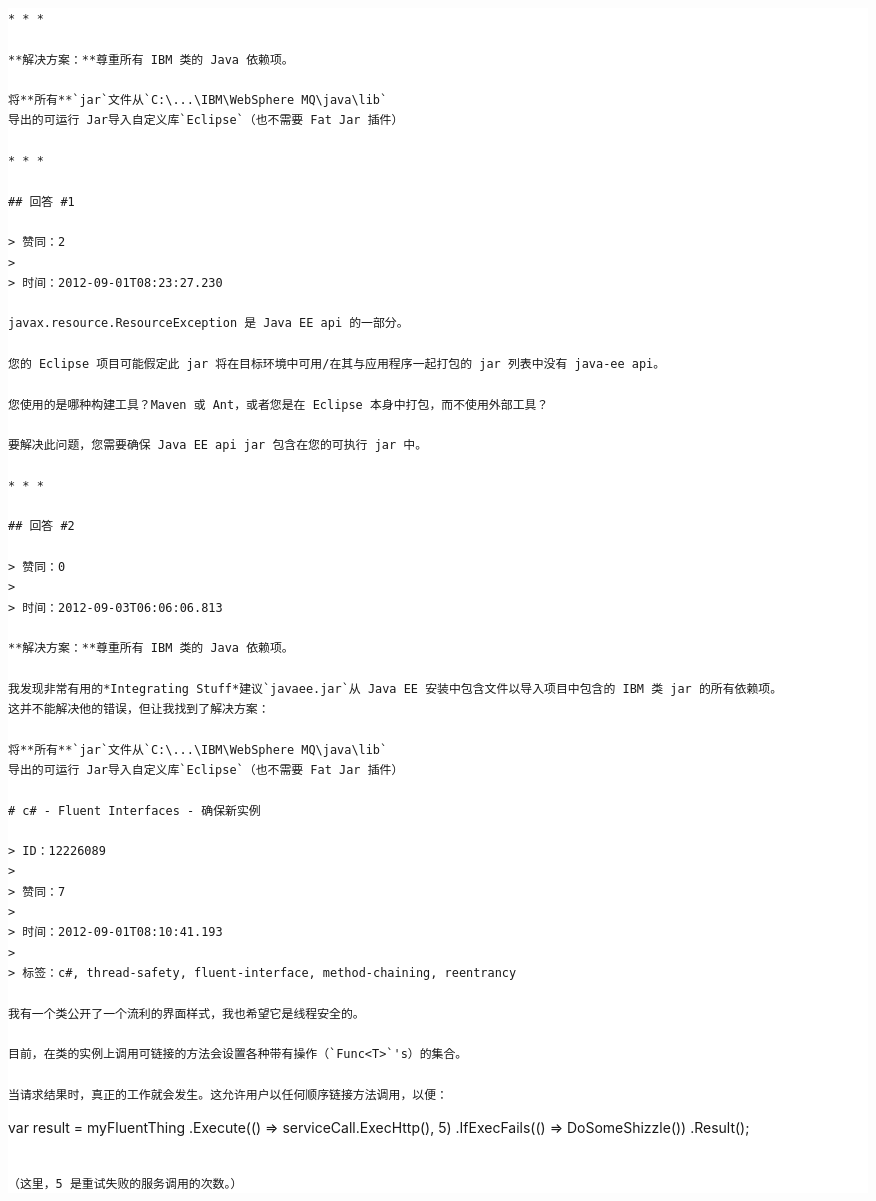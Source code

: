```
* * *

**解决方案：**尊重所有 IBM 类的 Java 依赖项。

将**所有**`jar`文件从`C:\...\IBM\WebSphere MQ\java\lib`
导出的可运行 Jar导入自定义库`Eclipse`（也不需要 Fat Jar 插件）

* * *

## 回答 #1

> 赞同：2
> 
> 时间：2012-09-01T08:23:27.230

javax.resource.ResourceException 是 Java EE api 的一部分。

您的 Eclipse 项目可能假定此 jar 将在目标环境中可用/在其与应用程序一起打包的 jar 列表中没有 java-ee api。

您使用的是哪种构建工具？Maven 或 Ant，或者您是在 Eclipse 本身中打包，而不使用外部工具？

要解决此问题，您需要确保 Java EE api jar 包含在您的可执行 jar 中。

* * *

## 回答 #2

> 赞同：0
> 
> 时间：2012-09-03T06:06:06.813

**解决方案：**尊重所有 IBM 类的 Java 依赖项。

我发现非常有用的*Integrating Stuff*建议`javaee.jar`从 Java EE 安装中包含文件以导入项目中包含的 IBM 类 jar 的所有依赖项。
这并不能解决他的错误，但让我找到了解决方案：

将**所有**`jar`文件从`C:\...\IBM\WebSphere MQ\java\lib`
导出的可运行 Jar导入自定义库`Eclipse`（也不需要 Fat Jar 插件）

# c# - Fluent Interfaces - 确保新实例

> ID：12226089
> 
> 赞同：7
> 
> 时间：2012-09-01T08:10:41.193
> 
> 标签：c#, thread-safety, fluent-interface, method-chaining, reentrancy

我有一个类公开了一个流利的界面样式，我也希望它是线程安全的。

目前，在类的实例上调用可链接的方法会设置各种带有操作（`Func<T>`'s）的集合。

当请求结果时，真正的工作就会发生。这允许用户以任何顺序链接方法调用，以便：

```
var result = myFluentThing
.Execute(() => serviceCall.ExecHttp(), 5) 
.IfExecFails(() => DoSomeShizzle())
.Result<TheResultType>(); 
```

（这里，5 是重试失败的服务调用的次数。）
```
